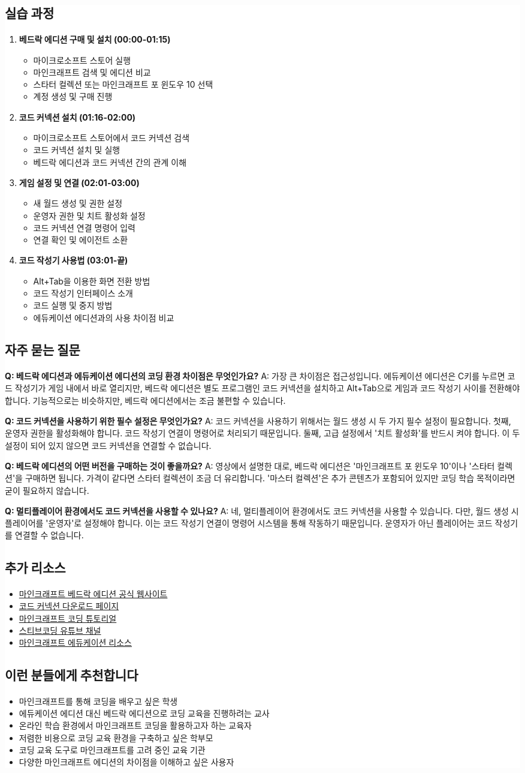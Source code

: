 ## 실습 과정

1. **베드락 에디션 구매 및 설치 (00:00-01:15)**
   - 마이크로소프트 스토어 실행
   - 마인크래프트 검색 및 에디션 비교
   - 스타터 컬렉션 또는 마인크래프트 포 윈도우 10 선택
   - 계정 생성 및 구매 진행

2. **코드 커넥션 설치 (01:16-02:00)**
   - 마이크로소프트 스토어에서 코드 커넥션 검색
   - 코드 커넥션 설치 및 실행
   - 베드락 에디션과 코드 커넥션 간의 관계 이해

3. **게임 설정 및 연결 (02:01-03:00)**
   - 새 월드 생성 및 권한 설정
   - 운영자 권한 및 치트 활성화 설정
   - 코드 커넥션 연결 명령어 입력
   - 연결 확인 및 에이전트 소환

4. **코드 작성기 사용법 (03:01-끝)**
   - Alt+Tab을 이용한 화면 전환 방법
   - 코드 작성기 인터페이스 소개
   - 코드 실행 및 중지 방법
   - 에듀케이션 에디션과의 사용 차이점 비교

## 자주 묻는 질문

**Q: 베드락 에디션과 에듀케이션 에디션의 코딩 환경 차이점은 무엇인가요?**
A: 가장 큰 차이점은 접근성입니다. 에듀케이션 에디션은 C키를 누르면 코드 작성기가 게임 내에서 바로 열리지만, 베드락 에디션은 별도 프로그램인 코드 커넥션을 설치하고 Alt+Tab으로 게임과 코드 작성기 사이를 전환해야 합니다. 기능적으로는 비슷하지만, 베드락 에디션에서는 조금 불편할 수 있습니다.

**Q: 코드 커넥션을 사용하기 위한 필수 설정은 무엇인가요?**
A: 코드 커넥션을 사용하기 위해서는 월드 생성 시 두 가지 필수 설정이 필요합니다. 첫째, 운영자 권한을 활성화해야 합니다. 코드 작성기 연결이 명령어로 처리되기 때문입니다. 둘째, 고급 설정에서 '치트 활성화'를 반드시 켜야 합니다. 이 두 설정이 되어 있지 않으면 코드 커넥션을 연결할 수 없습니다.

**Q: 베드락 에디션의 어떤 버전을 구매하는 것이 좋을까요?**
A: 영상에서 설명한 대로, 베드락 에디션은 '마인크래프트 포 윈도우 10'이나 '스타터 컬렉션'을 구매하면 됩니다. 가격이 같다면 스타터 컬렉션이 조금 더 유리합니다. '마스터 컬렉션'은 추가 콘텐츠가 포함되어 있지만 코딩 학습 목적이라면 굳이 필요하지 않습니다.

**Q: 멀티플레이어 환경에서도 코드 커넥션을 사용할 수 있나요?**
A: 네, 멀티플레이어 환경에서도 코드 커넥션을 사용할 수 있습니다. 다만, 월드 생성 시 플레이어를 '운영자'로 설정해야 합니다. 이는 코드 작성기 연결이 명령어 시스템을 통해 작동하기 때문입니다. 운영자가 아닌 플레이어는 코드 작성기를 연결할 수 없습니다.

## 추가 리소스
- [마인크래프트 베드락 에디션 공식 웹사이트](https://www.minecraft.net/ko-kr/about-minecraft)
- [코드 커넥션 다운로드 페이지](https://education.minecraft.net/ko-kr/resources/code-connection-download)
- [마인크래프트 코딩 튜토리얼](https://education.minecraft.net/ko-kr/resources/computer-science-subject-kit)
- [스티브코딩 유튜브 채널](https://www.youtube.com/스티브코딩)
- [마인크래프트 에듀케이션 리소스](https://education.minecraft.net/ko-kr/resources)

## 이런 분들에게 추천합니다
- 마인크래프트를 통해 코딩을 배우고 싶은 학생
- 에듀케이션 에디션 대신 베드락 에디션으로 코딩 교육을 진행하려는 교사
- 온라인 학습 환경에서 마인크래프트 코딩을 활용하고자 하는 교육자
- 저렴한 비용으로 코딩 교육 환경을 구축하고 싶은 학부모
- 코딩 교육 도구로 마인크래프트를 고려 중인 교육 기관
- 다양한 마인크래프트 에디션의 차이점을 이해하고 싶은 사용자
